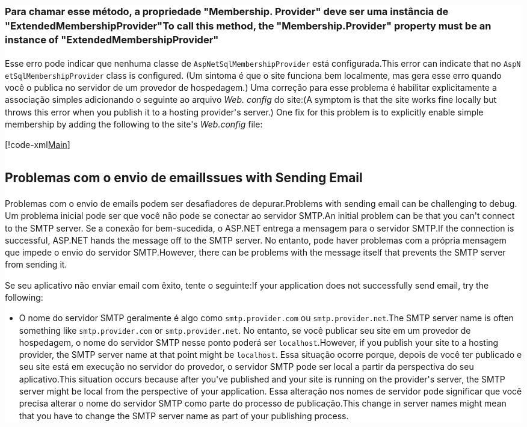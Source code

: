 ### <a name="to-call-this-method-the-membershipprovider-property-must-be-an-instance-of-extendedmembershipprovider"></a><span data-ttu-id="27aca-164">Para chamar esse método, a propriedade "Membership. Provider" deve ser uma instância de "ExtendedMembershipProvider"</span><span class="sxs-lookup"><span data-stu-id="27aca-164">To call this method, the "Membership.Provider" property must be an instance of "ExtendedMembershipProvider"</span></span>

<span data-ttu-id="27aca-165">Esse erro pode indicar que nenhuma classe de `AspNetSqlMembershipProvider` está configurada.</span><span class="sxs-lookup"><span data-stu-id="27aca-165">This error can indicate that no `AspNetSqlMembershipProvider` class is configured.</span></span> <span data-ttu-id="27aca-166">(Um sintoma é que o site funciona bem localmente, mas gera esse erro quando você o publica no servidor de um provedor de hospedagem.) Uma correção para esse problema é habilitar explicitamente a associação simples adicionando o seguinte ao arquivo *Web. config* do site:</span><span class="sxs-lookup"><span data-stu-id="27aca-166">(A symptom is that the site works fine locally but throws this error when you publish it to a hosting provider's server.) One fix for this problem is to explicitly enable simple membership by adding the following to the site's *Web.config* file:</span></span>

[!code-xml[Main](aspnet-web-pages-razor-troubleshooting-guide/samples/sample2.xml?highlight=6)]

<a id="email"></a>
## <a name="issues-with-sending-email"></a><span data-ttu-id="27aca-167">Problemas com o envio de email</span><span class="sxs-lookup"><span data-stu-id="27aca-167">Issues with Sending Email</span></span>

<span data-ttu-id="27aca-168">Problemas com o envio de emails podem ser desafiadores de depurar.</span><span class="sxs-lookup"><span data-stu-id="27aca-168">Problems with sending email can be challenging to debug.</span></span> <span data-ttu-id="27aca-169">Um problema inicial pode ser que você não pode se conectar ao servidor SMTP.</span><span class="sxs-lookup"><span data-stu-id="27aca-169">An initial problem can be that you can't connect to the SMTP server.</span></span> <span data-ttu-id="27aca-170">Se a conexão for bem-sucedida, o ASP.NET entrega a mensagem para o servidor SMTP.</span><span class="sxs-lookup"><span data-stu-id="27aca-170">If the connection is successful, ASP.NET hands the message off to the SMTP server.</span></span> <span data-ttu-id="27aca-171">No entanto, pode haver problemas com a própria mensagem que impede o envio do servidor SMTP.</span><span class="sxs-lookup"><span data-stu-id="27aca-171">However, there can be problems with the message itself that prevents the SMTP server from sending it.</span></span>

<span data-ttu-id="27aca-172">Se seu aplicativo não enviar email com êxito, tente o seguinte:</span><span class="sxs-lookup"><span data-stu-id="27aca-172">If your application does not successfully send email, try the following:</span></span>

- <span data-ttu-id="27aca-173">O nome do servidor SMTP geralmente é algo como `smtp.provider.com` ou `smtp.provider.net`.</span><span class="sxs-lookup"><span data-stu-id="27aca-173">The SMTP server name is often something like `smtp.provider.com` or `smtp.provider.net`.</span></span> <span data-ttu-id="27aca-174">No entanto, se você publicar seu site em um provedor de hospedagem, o nome do servidor SMTP nesse ponto poderá ser `localhost`.</span><span class="sxs-lookup"><span data-stu-id="27aca-174">However, if you publish your site to a hosting provider, the SMTP server name at that point might be `localhost`.</span></span> <span data-ttu-id="27aca-175">Essa situação ocorre porque, depois de você ter publicado e seu site está em execução no servidor do provedor, o servidor SMTP pode ser local a partir da perspectiva do seu aplicativo.</span><span class="sxs-lookup"><span data-stu-id="27aca-175">This situation occurs because after you've published and your site is running on the provider's server, the SMTP server might be local from the perspective of your application.</span></span> <span data-ttu-id="27aca-176">Essa alteração nos nomes de servidor pode significar que você precisa alterar o nome do servidor SMTP como parte do processo de publicação.</span><span class="sxs-lookup"><span data-stu-id="27aca-176">This change in server names might mean that you have to change the SMTP server name as part of your publishing process.</span></span>